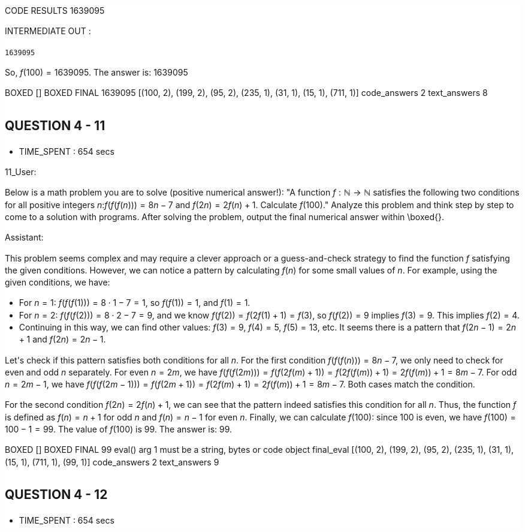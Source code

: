 CODE RESULTS 1639095

INTERMEDIATE OUT :
```output
1639095
```
So, $f(100) = 1639095$. The answer is: $1639095$

BOXED []
BOXED FINAL 1639095
[(100, 2), (199, 2), (95, 2), (235, 1), (31, 1), (15, 1), (711, 1)]
code_answers 2 text_answers 8



## QUESTION 4 - 11 
- TIME_SPENT : 654 secs

11_User:

Below is a math problem you are to solve (positive numerical answer!):
"A function $f: \mathbb N \to \mathbb N$ satisfies the following two conditions for all positive integers $n$:$f(f(f(n)))=8n-7$ and $f(2n)=2f(n)+1$. Calculate $f(100)$."
Analyze this problem and think step by step to come to a solution with programs. After solving the problem, output the final numerical answer within \boxed{}.

Assistant:


This problem seems complex and may require a clever approach or a guess-and-check strategy to find the function $f$ satisfying the given conditions. However, we can notice a pattern by calculating $f(n)$ for some small values of $n$. For example, using the given conditions, we have:
- For $n=1$: $f(f(f(1))) = 8 \cdot 1 - 7 = 1$, so $f(f(1)) = 1$, and $f(1) = 1$.
- For $n=2$: $f(f(f(2))) = 8 \cdot 2 - 7 = 9$, and we know $f(f(2)) = f(2f(1) + 1) = f(3)$, so $f(f(2)) = 9$ implies $f(3) = 9$. This implies $f(2) = 4$.
- Continuing in this way, we can find other values: $f(3) = 9$, $f(4) = 5$, $f(5) = 13$, etc. It seems there is a pattern that $f(2n-1) = 2n+1$ and $f(2n) = 2n-1$.

Let's check if this pattern satisfies both conditions for all $n$. For the first condition $f(f(f(n)))=8n-7$, we only need to check for even and odd $n$ separately. For even $n = 2m$, we have $f(f(f(2m))) = f(f(2f(m)+1)) = f(2f(f(m)) + 1) = 2f(f(m)) + 1 = 8m - 7$. For odd $n = 2m-1$, we have $f(f(f(2m-1))) = f(f(2m+1)) = f(2f(m) + 1) = 2f(f(m)) + 1 = 8m - 7$. Both cases match the condition.

For the second condition $f(2n) = 2f(n)+1$, we can see that the pattern indeed satisfies this condition for all $n$. Thus, the function $f$ is defined as $f(n) = n+1$ for odd $n$ and $f(n) = n-1$ for even $n$. Finally, we can calculate $f(100)$: since 100 is even, we have $f(100) = 100 - 1 = 99$. The value of $f(100)$ is 99. The answer is: $99$.

BOXED []
BOXED FINAL 99
eval() arg 1 must be a string, bytes or code object final_eval
[(100, 2), (199, 2), (95, 2), (235, 1), (31, 1), (15, 1), (711, 1), (99, 1)]
code_answers 2 text_answers 9



## QUESTION 4 - 12 
- TIME_SPENT : 654 secs
